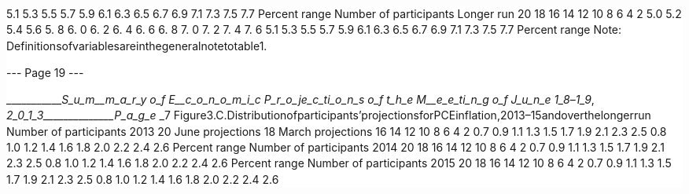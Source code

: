 5.1 5.3 5.5 5.7 5.9 6.1 6.3 6.5 6.7 6.9 7.1 7.3 7.5 7.7
Percent range
Number of participants
Longer run 20
18
16
14
12
10
8
6
4
2
5.0 5.2 5.4 5.6 5. 8 6. 0 6. 2 6. 4 6. 6 6. 8 7. 0 7. 2 7. 4 7. 6
5.1 5.3 5.5 5.7 5.9 6.1 6.3 6.5 6.7 6.9 7.1 7.3 7.5 7.7
Percent range
Note: Definitionsofvariablesareinthegeneralnotetotable1.

--- Page 19 ---

___________________S_u_m__m_a_r_y_ o_f_ E__c_o_n_o_m_i_c _P_r_o_je_c_ti_o_n_s_ o_f_ t_h_e_ M__e_e_ti_n_g_ o_f_ J_u_n_e_ 1_8_–_1_9_, _2_0_1_3______________P_a_g_e_ _7
Figure3.C.Distributionofparticipants’projectionsforPCEinflation,2013–15andoverthelongerrun
Number of participants
2013 20
June projections 18
March projections 16
14
12
10
8
6
4
2
0.7 0.9 1.1 1.3 1.5 1.7 1.9 2.1 2.3 2.5
0.8 1.0 1.2 1.4 1.6 1.8 2.0 2.2 2.4 2.6
Percent range
Number of participants
2014 20
18
16
14
12
10
8
6
4
2
0.7 0.9 1.1 1.3 1.5 1.7 1.9 2.1 2.3 2.5
0.8 1.0 1.2 1.4 1.6 1.8 2.0 2.2 2.4 2.6
Percent range
Number of participants
2015 20
18
16
14
12
10
8
6
4
2
0.7 0.9 1.1 1.3 1.5 1.7 1.9 2.1 2.3 2.5
0.8 1.0 1.2 1.4 1.6 1.8 2.0 2.2 2.4 2.6